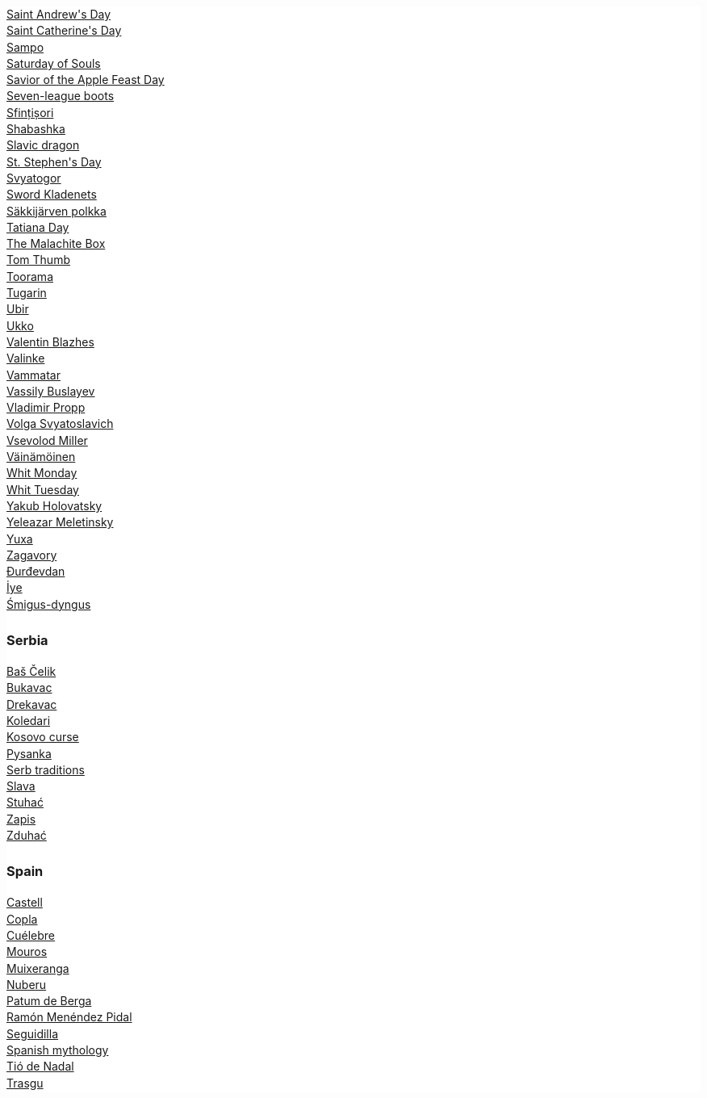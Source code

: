 [Saint Andrew's Day](https://en.wikipedia.org/wiki/Saint_Andrew%27s_Day)<br>
[Saint Catherine's Day](https://en.wikipedia.org/wiki/Saint_Catherine%27s_Day)<br>
[Sampo](https://en.wikipedia.org/wiki/Sampo)<br>
[Saturday of Souls](https://en.wikipedia.org/wiki/Saturday_of_Souls)<br>
[Savior of the Apple Feast Day](https://en.wikipedia.org/wiki/Savior_of_the_Apple_Feast_Day)<br>
[Seven-league boots](https://en.wikipedia.org/wiki/Seven-league_boots)<br>
[Sfințișori](https://en.wikipedia.org/wiki/Sfin%C8%9Bi%C8%99ori)<br>
[Shabashka](https://en.wikipedia.org/wiki/Shabashka)<br>
[Slavic dragon](https://en.wikipedia.org/wiki/Slavic_dragon)<br>
[St. Stephen's Day](https://en.wikipedia.org/wiki/St._Stephen's_Day)<br>
[Svyatogor](https://en.wikipedia.org/wiki/Svyatogor)<br>
[Sword Kladenets](https://en.wikipedia.org/wiki/Sword_Kladenets)<br>
[Säkkijärven polkka](https://en.wikipedia.org/wiki/S%C3%A4kkij%C3%A4rven_polkka)<br>
[Tatiana Day](https://en.wikipedia.org/wiki/Tatiana_Day)<br>
[The Malachite Box](https://en.wikipedia.org/wiki/The_Malachite_Box)<br>
[Tom Thumb](https://en.wikipedia.org/wiki/Tom_Thumb)<br>
[Toorama](https://en.wikipedia.org/wiki/Toorama)<br>
[Tugarin](https://en.wikipedia.org/wiki/Tugarin)<br>
[Ubir](https://en.wikipedia.org/wiki/Ubir)<br>
[Ukko](https://en.wikipedia.org/wiki/Ukko)<br>
[Valentin Blazhes](https://en.wikipedia.org/wiki/Valentin_Blazhes)<br>
[Valinke](https://en.wikipedia.org/wiki/Valinke)<br>
[Vammatar](https://en.wikipedia.org/wiki/Vammatar)<br>
[Vassily Buslayev](https://en.wikipedia.org/wiki/Vassily_Buslayev)<br>
[Vladimir Propp](https://en.wikipedia.org/wiki/Vladimir_Propp)<br>
[Volga Svyatoslavich](https://en.wikipedia.org/wiki/Volga_Svyatoslavich)<br>
[Vsevolod Miller](https://en.wikipedia.org/wiki/Vsevolod_Miller)<br>
[Väinämöinen](https://en.wikipedia.org/wiki/V%C3%A4in%C3%A4m%C3%B6inen)<br>
[Whit Monday](https://en.wikipedia.org/wiki/Whit_Monday)<br>
[Whit Tuesday](https://en.wikipedia.org/wiki/Whit_Tuesday)<br>
[Yakub Holovatsky](https://en.wikipedia.org/wiki/Yakub_Holovatsky)<br>
[Yeleazar Meletinsky](https://en.wikipedia.org/wiki/Yeleazar_Meletinsky)<br>
[Yuxa](https://en.wikipedia.org/wiki/Yuxa)<br>
[Zagavory](https://en.wikipedia.org/wiki/Zagavory)<br>
[Đurđevdan](https://en.wikipedia.org/wiki/%C4%90ur%C4%91evdan)<br>
[İye](https://en.wikipedia.org/wiki/%C4%B0ye)<br>
[Śmigus-dyngus](https://en.wikipedia.org/wiki/%C5%9Amigus-dyngus)<br>
### Serbia
[Baš Čelik](https://en.wikipedia.org/wiki/Ba%C5%A1_%C4%8Celik)<br>
[Bukavac](https://en.wikipedia.org/wiki/Bukavac)<br>
[Drekavac](https://en.wikipedia.org/wiki/Drekavac)<br>
[Koledari](https://en.wikipedia.org/wiki/Koledari)<br>
[Kosovo curse](https://en.wikipedia.org/wiki/Kosovo_curse)<br>
[Pysanka](https://en.wikipedia.org/wiki/Pysanka)<br>
[Serb traditions](https://en.wikipedia.org/wiki/Serb_traditions)<br>
[Slava](https://en.wikipedia.org/wiki/Slava)<br>
[Stuhać](https://en.wikipedia.org/wiki/Stuha%C4%87)<br>
[Zapis](https://en.wikipedia.org/wiki/Zapis)<br>
[Zduhać](https://en.wikipedia.org/wiki/Zduha%C4%87)<br>
### Spain
[Castell](https://en.wikipedia.org/wiki/Castell)<br>
[Copla](https://en.wikipedia.org/wiki/Copla_(meter))<br>
[Cuélebre](https://en.wikipedia.org/wiki/Cu%C3%A9lebre)<br>
[Mouros](https://en.wikipedia.org/wiki/Mouros)<br>
[Muixeranga](https://en.wikipedia.org/wiki/Muixeranga)<br>
[Nuberu](https://en.wikipedia.org/wiki/Nuberu)<br>
[Patum de Berga](https://en.wikipedia.org/wiki/Patum_de_Berga)<br>
[Ramón Menéndez Pidal](https://en.wikipedia.org/wiki/Ram%C3%B3n_Men%C3%A9ndez_Pidal)<br>
[Seguidilla](https://en.wikipedia.org/wiki/Seguidilla)<br>
[Spanish mythology](https://en.wikipedia.org/wiki/Spanish_mythology)<br>
[Tió de Nadal](https://en.wikipedia.org/wiki/Ti%C3%B3_de_Nadal)<br>
[Trasgu](https://en.wikipedia.org/wiki/Trasgu)<br>